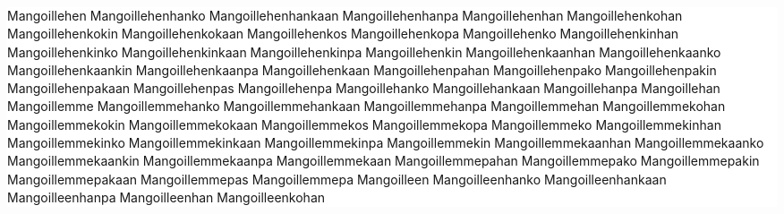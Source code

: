 Mangoillehen
Mangoillehenhanko
Mangoillehenhankaan
Mangoillehenhanpa
Mangoillehenhan
Mangoillehenkohan
Mangoillehenkokin
Mangoillehenkokaan
Mangoillehenkos
Mangoillehenkopa
Mangoillehenko
Mangoillehenkinhan
Mangoillehenkinko
Mangoillehenkinkaan
Mangoillehenkinpa
Mangoillehenkin
Mangoillehenkaanhan
Mangoillehenkaanko
Mangoillehenkaankin
Mangoillehenkaanpa
Mangoillehenkaan
Mangoillehenpahan
Mangoillehenpako
Mangoillehenpakin
Mangoillehenpakaan
Mangoillehenpas
Mangoillehenpa
Mangoillehanko
Mangoillehankaan
Mangoillehanpa
Mangoillehan
Mangoillemme
Mangoillemmehanko
Mangoillemmehankaan
Mangoillemmehanpa
Mangoillemmehan
Mangoillemmekohan
Mangoillemmekokin
Mangoillemmekokaan
Mangoillemmekos
Mangoillemmekopa
Mangoillemmeko
Mangoillemmekinhan
Mangoillemmekinko
Mangoillemmekinkaan
Mangoillemmekinpa
Mangoillemmekin
Mangoillemmekaanhan
Mangoillemmekaanko
Mangoillemmekaankin
Mangoillemmekaanpa
Mangoillemmekaan
Mangoillemmepahan
Mangoillemmepako
Mangoillemmepakin
Mangoillemmepakaan
Mangoillemmepas
Mangoillemmepa
Mangoilleen
Mangoilleenhanko
Mangoilleenhankaan
Mangoilleenhanpa
Mangoilleenhan
Mangoilleenkohan